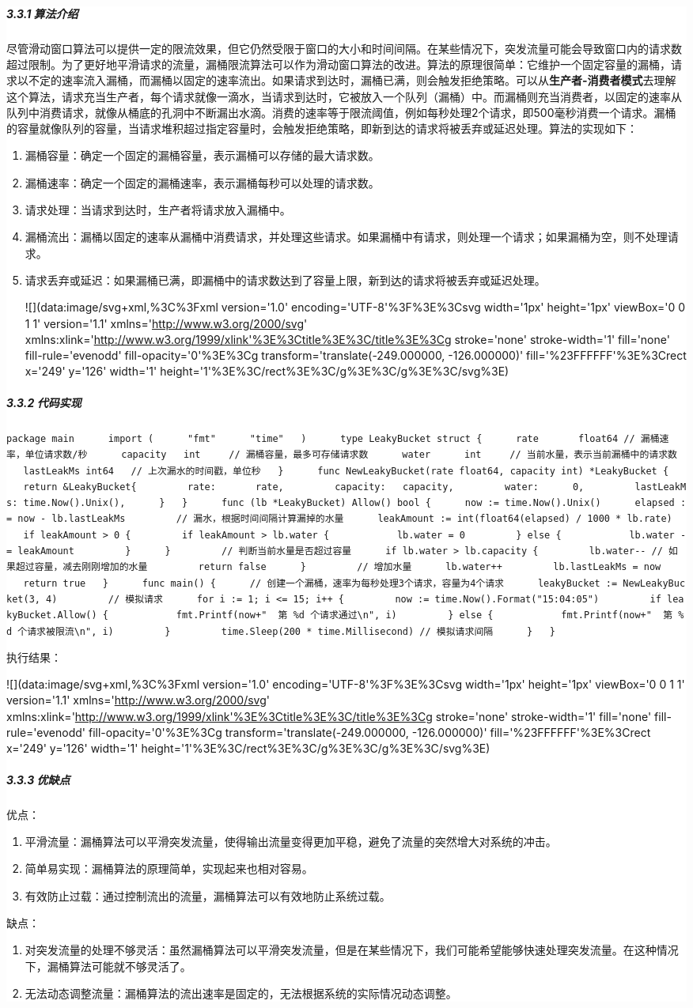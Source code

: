 ##### 3.3.1 算法介绍

尽管滑动窗口算法可以提供一定的限流效果，但它仍然受限于窗口的大小和时间间隔。在某些情况下，突发流量可能会导致窗口内的请求数超过限制。为了更好地平滑请求的流量，漏桶限流算法可以作为滑动窗口算法的改进。算法的原理很简单：它维护一个固定容量的漏桶，请求以不定的速率流入漏桶，而漏桶以固定的速率流出。如果请求到达时，漏桶已满，则会触发拒绝策略。可以从**生产者-消费者模式**去理解这个算法，请求充当生产者，每个请求就像一滴水，当请求到达时，它被放入一个队列（漏桶）中。而漏桶则充当消费者，以固定的速率从队列中消费请求，就像从桶底的孔洞中不断漏出水滴。消费的速率等于限流阈值，例如每秒处理2个请求，即500毫秒消费一个请求。漏桶的容量就像队列的容量，当请求堆积超过指定容量时，会触发拒绝策略，即新到达的请求将被丢弃或延迟处理。算法的实现如下：

1. 漏桶容量：确定一个固定的漏桶容量，表示漏桶可以存储的最大请求数。
    
2. 漏桶速率：确定一个固定的漏桶速率，表示漏桶每秒可以处理的请求数。
    
3. 请求处理：当请求到达时，生产者将请求放入漏桶中。
    
4. 漏桶流出：漏桶以固定的速率从漏桶中消费请求，并处理这些请求。如果漏桶中有请求，则处理一个请求；如果漏桶为空，则不处理请求。
    
5. 请求丢弃或延迟：如果漏桶已满，即漏桶中的请求数达到了容量上限，新到达的请求将被丢弃或延迟处理。
    
    ![](data:image/svg+xml,%3C%3Fxml version='1.0' encoding='UTF-8'%3F%3E%3Csvg width='1px' height='1px' viewBox='0 0 1 1' version='1.1' xmlns='http://www.w3.org/2000/svg' xmlns:xlink='http://www.w3.org/1999/xlink'%3E%3Ctitle%3E%3C/title%3E%3Cg stroke='none' stroke-width='1' fill='none' fill-rule='evenodd' fill-opacity='0'%3E%3Cg transform='translate(-249.000000, -126.000000)' fill='%23FFFFFF'%3E%3Crect x='249' y='126' width='1' height='1'%3E%3C/rect%3E%3C/g%3E%3C/g%3E%3C/svg%3E)
    

##### 3.3.2 代码实现

`package main      import (      "fmt"      "time"   )      type LeakyBucket struct {      rate       float64 // 漏桶速率，单位请求数/秒      capacity   int     // 漏桶容量，最多可存储请求数      water      int     // 当前水量，表示当前漏桶中的请求数      lastLeakMs int64   // 上次漏水的时间戳，单位秒   }      func NewLeakyBucket(rate float64, capacity int) *LeakyBucket {      return &LeakyBucket{         rate:       rate,         capacity:   capacity,         water:      0,         lastLeakMs: time.Now().Unix(),      }   }      func (lb *LeakyBucket) Allow() bool {      now := time.Now().Unix()      elapsed := now - lb.lastLeakMs         // 漏水，根据时间间隔计算漏掉的水量      leakAmount := int(float64(elapsed) / 1000 * lb.rate)      if leakAmount > 0 {         if leakAmount > lb.water {            lb.water = 0         } else {            lb.water -= leakAmount         }      }         // 判断当前水量是否超过容量      if lb.water > lb.capacity {         lb.water-- // 如果超过容量，减去刚刚增加的水量         return false      }         // 增加水量      lb.water++         lb.lastLeakMs = now      return true   }      func main() {      // 创建一个漏桶，速率为每秒处理3个请求，容量为4个请求      leakyBucket := NewLeakyBucket(3, 4)         // 模拟请求      for i := 1; i <= 15; i++ {         now := time.Now().Format("15:04:05")         if leakyBucket.Allow() {            fmt.Printf(now+"  第 %d 个请求通过\n", i)         } else {            fmt.Printf(now+"  第 %d 个请求被限流\n", i)         }         time.Sleep(200 * time.Millisecond) // 模拟请求间隔      }   }   `

执行结果：

![](data:image/svg+xml,%3C%3Fxml version='1.0' encoding='UTF-8'%3F%3E%3Csvg width='1px' height='1px' viewBox='0 0 1 1' version='1.1' xmlns='http://www.w3.org/2000/svg' xmlns:xlink='http://www.w3.org/1999/xlink'%3E%3Ctitle%3E%3C/title%3E%3Cg stroke='none' stroke-width='1' fill='none' fill-rule='evenodd' fill-opacity='0'%3E%3Cg transform='translate(-249.000000, -126.000000)' fill='%23FFFFFF'%3E%3Crect x='249' y='126' width='1' height='1'%3E%3C/rect%3E%3C/g%3E%3C/g%3E%3C/svg%3E)

##### 3.3.3 优缺点

优点：

1. 平滑流量：漏桶算法可以平滑突发流量，使得输出流量变得更加平稳，避免了流量的突然增大对系统的冲击。
    
2. 简单易实现：漏桶算法的原理简单，实现起来也相对容易。
    
3. 有效防止过载：通过控制流出的流量，漏桶算法可以有效地防止系统过载。
    

缺点：

1. 对突发流量的处理不够灵活：虽然漏桶算法可以平滑突发流量，但是在某些情况下，我们可能希望能够快速处理突发流量。在这种情况下，漏桶算法可能就不够灵活了。
    
2. 无法动态调整流量：漏桶算法的流出速率是固定的，无法根据系统的实际情况动态调整。
    